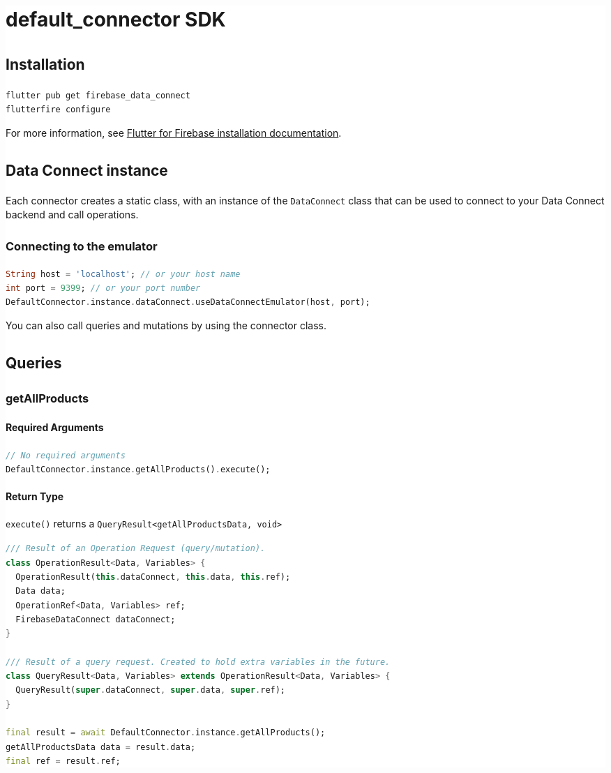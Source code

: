 # default_connector SDK

## Installation
```sh
flutter pub get firebase_data_connect
flutterfire configure
```
For more information, see [Flutter for Firebase installation documentation](https://firebase.google.com/docs/data-connect/flutter-sdk#use-core).

## Data Connect instance
Each connector creates a static class, with an instance of the `DataConnect` class that can be used to connect to your Data Connect backend and call operations.

### Connecting to the emulator

```dart
String host = 'localhost'; // or your host name
int port = 9399; // or your port number
DefaultConnector.instance.dataConnect.useDataConnectEmulator(host, port);
```

You can also call queries and mutations by using the connector class.
## Queries

### getAllProducts
#### Required Arguments
```dart
// No required arguments
DefaultConnector.instance.getAllProducts().execute();
```



#### Return Type
`execute()` returns a `QueryResult<getAllProductsData, void>`
```dart
/// Result of an Operation Request (query/mutation).
class OperationResult<Data, Variables> {
  OperationResult(this.dataConnect, this.data, this.ref);
  Data data;
  OperationRef<Data, Variables> ref;
  FirebaseDataConnect dataConnect;
}

/// Result of a query request. Created to hold extra variables in the future.
class QueryResult<Data, Variables> extends OperationResult<Data, Variables> {
  QueryResult(super.dataConnect, super.data, super.ref);
}

final result = await DefaultConnector.instance.getAllProducts();
getAllProductsData data = result.data;
final ref = result.ref;
```
